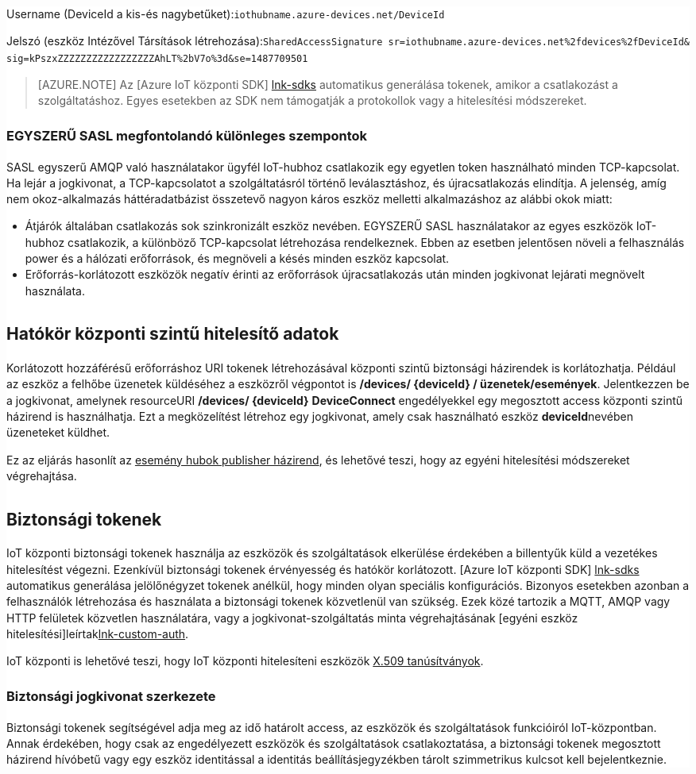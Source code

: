 Username (DeviceId a kis-és nagybetűket):`iothubname.azure-devices.net/DeviceId`

Jelszó (eszköz Intézővel Társítások létrehozása):`SharedAccessSignature sr=iothubname.azure-devices.net%2fdevices%2fDeviceId&sig=kPszxZZZZZZZZZZZZZZZZZAhLT%2bV7o%3d&se=1487709501`

> [AZURE.NOTE] Az [Azure IoT központi SDK] [ lnk-sdks] automatikus generálása tokenek, amikor a csatlakozást a szolgáltatáshoz. Egyes esetekben az SDK nem támogatják a protokollok vagy a hitelesítési módszereket.

### <a name="special-considerations-for-sasl-plain"></a>EGYSZERŰ SASL megfontolandó különleges szempontok

SASL egyszerű AMQP való használatakor ügyfél IoT-hubhoz csatlakozik egy egyetlen token használható minden TCP-kapcsolat. Ha lejár a jogkivonat, a TCP-kapcsolatot a szolgáltatásról történő leválasztáshoz, és újracsatlakozás elindítja. A jelenség, amíg nem okoz-alkalmazás háttéradatbázist összetevő nagyon káros eszköz melletti alkalmazáshoz az alábbi okok miatt:

*  Átjárók általában csatlakozás sok szinkronizált eszköz nevében. EGYSZERŰ SASL használatakor az egyes eszközök IoT-hubhoz csatlakozik, a különböző TCP-kapcsolat létrehozása rendelkeznek. Ebben az esetben jelentősen növeli a felhasználás power és a hálózati erőforrások, és megnöveli a késés minden eszköz kapcsolat.
* Erőforrás-korlátozott eszközök negatív érinti az erőforrások újracsatlakozás után minden jogkivonat lejárati megnövelt használata.

## <a name="scope-hub-level-credentials"></a>Hatókör központi szintű hitelesítő adatok

Korlátozott hozzáférésű erőforráshoz URI tokenek létrehozásával központi szintű biztonsági házirendek is korlátozhatja. Például az eszköz a felhőbe üzenetek küldéséhez a eszközről végpontot is **/devices/ {deviceId} / üzenetek/események**. Jelentkezzen be a jogkivonat, amelynek resourceURI **/devices/ {deviceId}** **DeviceConnect** engedélyekkel egy megosztott access központi szintű házirend is használhatja. Ezt a megközelítést létrehoz egy jogkivonat, amely csak használható eszköz **deviceId**nevében üzeneteket küldhet.

Ez az eljárás hasonlít az [esemény hubok publisher házirend][lnk-event-hubs-publisher-policy], és lehetővé teszi, hogy az egyéni hitelesítési módszereket végrehajtása.

## <a name="security-tokens"></a>Biztonsági tokenek

IoT központi biztonsági tokenek használja az eszközök és szolgáltatások elkerülése érdekében a billentyűk küld a vezetékes hitelesítést végezni. Ezenkívül biztonsági tokenek érvényesség és hatókör korlátozott. [Azure IoT központi SDK] [ lnk-sdks] automatikus generálása jelölőnégyzet tokenek anélkül, hogy minden olyan speciális konfigurációs. Bizonyos esetekben azonban a felhasználók létrehozása és használata a biztonsági tokenek közvetlenül van szükség. Ezek közé tartozik a MQTT, AMQP vagy HTTP felületek közvetlen használatára, vagy a jogkivonat-szolgáltatás minta végrehajtásának [egyéni eszköz hitelesítési]leírtak[lnk-custom-auth].

IoT központi is lehetővé teszi, hogy IoT központi hitelesíteni eszközök [X.509 tanúsítványok][lnk-x509]. 

### <a name="security-token-structure"></a>Biztonsági jogkivonat szerkezete
Biztonsági tokenek segítségével adja meg az idő határolt access, az eszközök és szolgáltatások funkcióiról IoT-központban. Annak érdekében, hogy csak az engedélyezett eszközök és szolgáltatások csatlakoztatása, a biztonsági tokenek megosztott házirend hívóbetű vagy egy eszköz identitással a identitás beállításjegyzékben tárolt szimmetrikus kulcsot kell bejelentkeznie.


[img-tokenservice]: ./media/iot-hub-devguide-security/tokenservice.png
[lnk-endpoints]: iot-hub-devguide-endpoints.md
[lnk-quotas]: iot-hub-devguide-quotas-throttling.md
[lnk-sdks]: iot-hub-devguide-sdks.md
[lnk-query]: iot-hub-devguide-query-language.md
[lnk-devguide-mqtt]: iot-hub-mqtt-support.md
[lnk-openssl]: https://www.openssl.org/
[lnk-selfsigned]: https://technet.microsoft.com/library/hh848633
[lnk-resource-provider-apis]: https://msdn.microsoft.com/library/mt548492.aspx
[lnk-sas-tokens]: iot-hub-devguide-security.md#security-tokens
[lnk-amqp]: https://www.amqp.org/
[lnk-azure-resource-manager]: ../azure-resource-manager/resource-group-overview.md
[lnk-cbs]: https://www.oasis-open.org/committees/download.php/50506/amqp-cbs-v1%200-wd02%202013-08-12.doc
[lnk-event-hubs-publisher-policy]: https://code.msdn.microsoft.com/Service-Bus-Event-Hub-99ce67ab
[lnk-management-portal]: https://portal.azure.com
[lnk-sasl-plain]: http://tools.ietf.org/html/rfc4616
[lnk-identity-registry]: iot-hub-devguide-identity-registry.md
[lnk-dotnet-sas]: https://msdn.microsoft.com/library/microsoft.azure.devices.common.security.sharedaccesssignaturebuilder.aspx
[lnk-java-sas]: http://azure.github.io/azure-iot-sdks/java/service/api_reference/com/microsoft/azure/iot/service/auth/IotHubServiceSasToken.html
[lnk-tls-psk]: https://tools.ietf.org/html/rfc4279
[lnk-protocols]: iot-hub-protocol-gateway.md
[lnk-custom-auth]: iot-hub-devguide-security.md#custom-device-authentication
[lnk-x509]: iot-hub-devguide-security.md#supported-x509-certificates
[lnk-devguide-device-twins]: iot-hub-devguide-device-twins.md
[lnk-devguide-directmethods]: iot-hub-devguide-direct-methods.md
[lnk-devguide-jobs]: iot-hub-devguide-jobs.md
[lnk-service-sdk]: https://github.com/Azure/azure-iot-sdks/tree/master/csharp/service
[lnk-client-sdk]: https://github.com/Azure/azure-iot-sdks/tree/master/csharp/device
[lnk-device-explorer]: https://github.com/Azure/azure-iot-sdks/blob/master/tools/DeviceExplorer/doc/how_to_use_device_explorer.md
[lnk-getstarted-tutorial]: iot-hub-csharp-csharp-getstarted.md
[lnk-c2d-tutorial]: iot-hub-csharp-csharp-c2d.md
[lnk-d2c-tutorial]: iot-hub-csharp-csharp-process-d2c.md